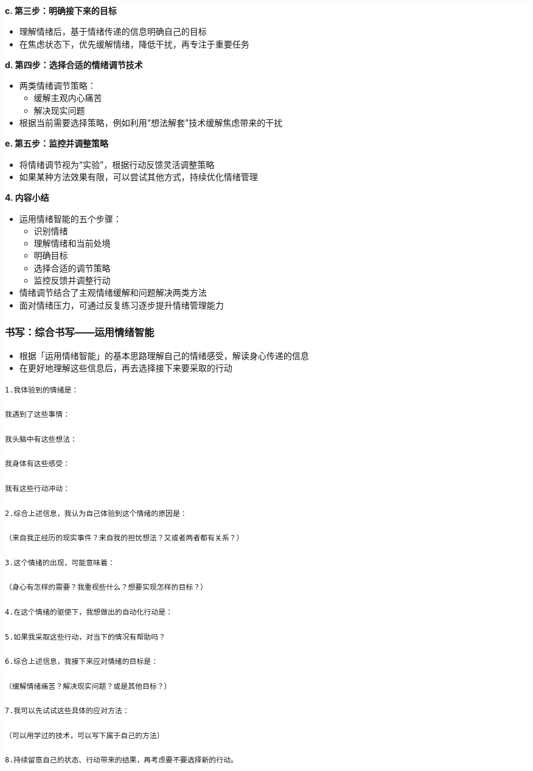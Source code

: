 **c. 第三步：明确接下来的目标**

- 理解情绪后，基于情绪传递的信息明确自己的目标
- 在焦虑状态下，优先缓解情绪，降低干扰，再专注于重要任务

**d. 第四步：选择合适的情绪调节技术**

- 两类情绪调节策略：
    - 缓解主观内心痛苦
    - 解决现实问题
- 根据当前需要选择策略，例如利用“想法解套”技术缓解焦虑带来的干扰

**e. 第五步：监控并调整策略**

- 将情绪调节视为“实验”，根据行动反馈灵活调整策略
- 如果某种方法效果有限，可以尝试其他方式，持续优化情绪管理

**4. 内容小结**

- 运用情绪智能的五个步骤：
    - 识别情绪
    - 理解情绪和当前处境
    - 明确目标
    - 选择合适的调节策略
    - 监控反馈并调整行动
- 情绪调节结合了主观情绪缓解和问题解决两类方法
- 面对情绪压力，可通过反复练习逐步提升情绪管理能力

### 书写：综合书写——运用情绪智能

- 根据「运用情绪智能」的基本思路理解自己的情绪感受，解读身心传递的信息
- 在更好地理解这些信息后，再去选择接下来要采取的行动

```markdown
1.我体验到的情绪是：

我遇到了这些事情：

我头脑中有这些想法：

我身体有这些感受：

我有这些行动冲动：

2.综合上述信息，我认为自己体验到这个情绪的原因是：

（来自我正经历的现实事件？来自我的担忧想法？又或者两者都有关系？）

3.这个情绪的出现，可能意味着：

（身心有怎样的需要？我重视些什么？想要实现怎样的目标？）

4.在这个情绪的驱使下，我想做出的自动化行动是：

5.如果我采取这些行动，对当下的情况有帮助吗？

6.综合上述信息，我接下来应对情绪的目标是：

（缓解情绪痛苦？解决现实问题？或是其他目标？）

7.我可以先试试这些具体的应对方法：

（可以用学过的技术，可以写下属于自己的方法）

8.持续留意自己的状态、行动带来的结果，再考虑要不要选择新的行动。
```

